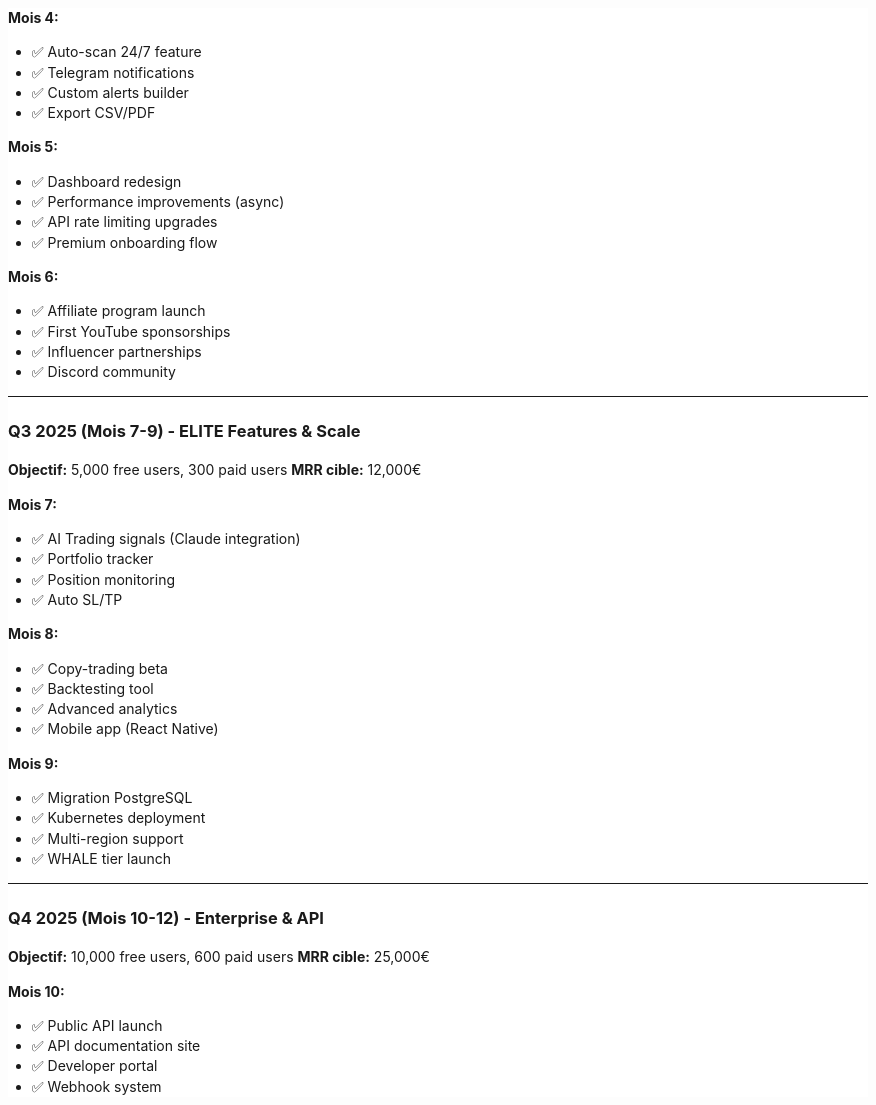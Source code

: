 **Mois 4:**
- ✅ Auto-scan 24/7 feature
- ✅ Telegram notifications
- ✅ Custom alerts builder
- ✅ Export CSV/PDF

**Mois 5:**
- ✅ Dashboard redesign
- ✅ Performance improvements (async)
- ✅ API rate limiting upgrades
- ✅ Premium onboarding flow

**Mois 6:**
- ✅ Affiliate program launch
- ✅ First YouTube sponsorships
- ✅ Influencer partnerships
- ✅ Discord community

---

### Q3 2025 (Mois 7-9) - ELITE Features & Scale
**Objectif:** 5,000 free users, 300 paid users
**MRR cible:** 12,000€

**Mois 7:**
- ✅ AI Trading signals (Claude integration)
- ✅ Portfolio tracker
- ✅ Position monitoring
- ✅ Auto SL/TP

**Mois 8:**
- ✅ Copy-trading beta
- ✅ Backtesting tool
- ✅ Advanced analytics
- ✅ Mobile app (React Native)

**Mois 9:**
- ✅ Migration PostgreSQL
- ✅ Kubernetes deployment
- ✅ Multi-region support
- ✅ WHALE tier launch

---

### Q4 2025 (Mois 10-12) - Enterprise & API
**Objectif:** 10,000 free users, 600 paid users
**MRR cible:** 25,000€

**Mois 10:**
- ✅ Public API launch
- ✅ API documentation site
- ✅ Developer portal
- ✅ Webhook system
